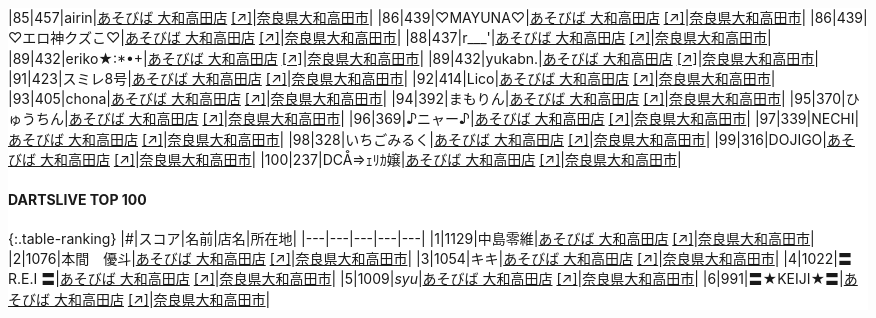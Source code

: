 |85|457|<span class="rank-name-dl">airin</span>|<a href="/darts/rank/shops/9d4c3da1e21ccade0d9b047a20a7ba1e.html">あそびば 大和高田店</a> <a href="https://search.dartslive.com/jp/shop/9d4c3da1e21ccade0d9b047a20a7ba1e">[↗]</a>|<a href="/darts/rank/奈良県/大和高田市">奈良県大和高田市</a>|
|86|439|<span class="rank-name-dl">♡MAYUNA♡</span>|<a href="/darts/rank/shops/9d4c3da1e21ccade0d9b047a20a7ba1e.html">あそびば 大和高田店</a> <a href="https://search.dartslive.com/jp/shop/9d4c3da1e21ccade0d9b047a20a7ba1e">[↗]</a>|<a href="/darts/rank/奈良県/大和高田市">奈良県大和高田市</a>|
|86|439|<span class="rank-name-dl">♡エロ神クズこ♡</span>|<a href="/darts/rank/shops/9d4c3da1e21ccade0d9b047a20a7ba1e.html">あそびば 大和高田店</a> <a href="https://search.dartslive.com/jp/shop/9d4c3da1e21ccade0d9b047a20a7ba1e">[↗]</a>|<a href="/darts/rank/奈良県/大和高田市">奈良県大和高田市</a>|
|88|437|<span class="rank-name-dl">r___&#x27;</span>|<a href="/darts/rank/shops/9d4c3da1e21ccade0d9b047a20a7ba1e.html">あそびば 大和高田店</a> <a href="https://search.dartslive.com/jp/shop/9d4c3da1e21ccade0d9b047a20a7ba1e">[↗]</a>|<a href="/darts/rank/奈良県/大和高田市">奈良県大和高田市</a>|
|89|432|<span class="rank-name-dl">eriko★:*•+</span>|<a href="/darts/rank/shops/9d4c3da1e21ccade0d9b047a20a7ba1e.html">あそびば 大和高田店</a> <a href="https://search.dartslive.com/jp/shop/9d4c3da1e21ccade0d9b047a20a7ba1e">[↗]</a>|<a href="/darts/rank/奈良県/大和高田市">奈良県大和高田市</a>|
|89|432|<span class="rank-name-dl">yukabn.</span>|<a href="/darts/rank/shops/9d4c3da1e21ccade0d9b047a20a7ba1e.html">あそびば 大和高田店</a> <a href="https://search.dartslive.com/jp/shop/9d4c3da1e21ccade0d9b047a20a7ba1e">[↗]</a>|<a href="/darts/rank/奈良県/大和高田市">奈良県大和高田市</a>|
|91|423|<span class="rank-name-dl">スミレ8号</span>|<a href="/darts/rank/shops/9d4c3da1e21ccade0d9b047a20a7ba1e.html">あそびば 大和高田店</a> <a href="https://search.dartslive.com/jp/shop/9d4c3da1e21ccade0d9b047a20a7ba1e">[↗]</a>|<a href="/darts/rank/奈良県/大和高田市">奈良県大和高田市</a>|
|92|414|<span class="rank-name-dl">Lico</span>|<a href="/darts/rank/shops/9d4c3da1e21ccade0d9b047a20a7ba1e.html">あそびば 大和高田店</a> <a href="https://search.dartslive.com/jp/shop/9d4c3da1e21ccade0d9b047a20a7ba1e">[↗]</a>|<a href="/darts/rank/奈良県/大和高田市">奈良県大和高田市</a>|
|93|405|<span class="rank-name-dl">chona</span>|<a href="/darts/rank/shops/9d4c3da1e21ccade0d9b047a20a7ba1e.html">あそびば 大和高田店</a> <a href="https://search.dartslive.com/jp/shop/9d4c3da1e21ccade0d9b047a20a7ba1e">[↗]</a>|<a href="/darts/rank/奈良県/大和高田市">奈良県大和高田市</a>|
|94|392|<span class="rank-name-dl">まもりん</span>|<a href="/darts/rank/shops/9d4c3da1e21ccade0d9b047a20a7ba1e.html">あそびば 大和高田店</a> <a href="https://search.dartslive.com/jp/shop/9d4c3da1e21ccade0d9b047a20a7ba1e">[↗]</a>|<a href="/darts/rank/奈良県/大和高田市">奈良県大和高田市</a>|
|95|370|<span class="rank-name-dl">ひゅうちん</span>|<a href="/darts/rank/shops/9d4c3da1e21ccade0d9b047a20a7ba1e.html">あそびば 大和高田店</a> <a href="https://search.dartslive.com/jp/shop/9d4c3da1e21ccade0d9b047a20a7ba1e">[↗]</a>|<a href="/darts/rank/奈良県/大和高田市">奈良県大和高田市</a>|
|96|369|<span class="rank-name-dl">♪ニャー♪</span>|<a href="/darts/rank/shops/9d4c3da1e21ccade0d9b047a20a7ba1e.html">あそびば 大和高田店</a> <a href="https://search.dartslive.com/jp/shop/9d4c3da1e21ccade0d9b047a20a7ba1e">[↗]</a>|<a href="/darts/rank/奈良県/大和高田市">奈良県大和高田市</a>|
|97|339|<span class="rank-name-dl">NECHI</span>|<a href="/darts/rank/shops/9d4c3da1e21ccade0d9b047a20a7ba1e.html">あそびば 大和高田店</a> <a href="https://search.dartslive.com/jp/shop/9d4c3da1e21ccade0d9b047a20a7ba1e">[↗]</a>|<a href="/darts/rank/奈良県/大和高田市">奈良県大和高田市</a>|
|98|328|<span class="rank-name-dl">いちごみるく</span>|<a href="/darts/rank/shops/9d4c3da1e21ccade0d9b047a20a7ba1e.html">あそびば 大和高田店</a> <a href="https://search.dartslive.com/jp/shop/9d4c3da1e21ccade0d9b047a20a7ba1e">[↗]</a>|<a href="/darts/rank/奈良県/大和高田市">奈良県大和高田市</a>|
|99|316|<span class="rank-name-dl">DOJIGO</span>|<a href="/darts/rank/shops/9d4c3da1e21ccade0d9b047a20a7ba1e.html">あそびば 大和高田店</a> <a href="https://search.dartslive.com/jp/shop/9d4c3da1e21ccade0d9b047a20a7ba1e">[↗]</a>|<a href="/darts/rank/奈良県/大和高田市">奈良県大和高田市</a>|
|100|237|<span class="rank-name-dl">DCÅ⇒ｪﾘｶ嬢</span>|<a href="/darts/rank/shops/9d4c3da1e21ccade0d9b047a20a7ba1e.html">あそびば 大和高田店</a> <a href="https://search.dartslive.com/jp/shop/9d4c3da1e21ccade0d9b047a20a7ba1e">[↗]</a>|<a href="/darts/rank/奈良県/大和高田市">奈良県大和高田市</a>|


#### DARTSLIVE TOP 100



{:.table-ranking}
|#|スコア|名前|店名|所在地|
|---|---|---|---|---|
|1|1129|<span class="rank-name-dl">中島零維</span>|<a href="/darts/rank/shops/9d4c3da1e21ccade0d9b047a20a7ba1e.html">あそびば 大和高田店</a> <a href="https://search.dartslive.com/jp/shop/9d4c3da1e21ccade0d9b047a20a7ba1e">[↗]</a>|<a href="/darts/rank/奈良県/大和高田市">奈良県大和高田市</a>|
|2|1076|<span class="rank-name-dl">本間　優斗</span>|<a href="/darts/rank/shops/9d4c3da1e21ccade0d9b047a20a7ba1e.html">あそびば 大和高田店</a> <a href="https://search.dartslive.com/jp/shop/9d4c3da1e21ccade0d9b047a20a7ba1e">[↗]</a>|<a href="/darts/rank/奈良県/大和高田市">奈良県大和高田市</a>|
|3|1054|<span class="rank-name-dl">キキ</span>|<a href="/darts/rank/shops/9d4c3da1e21ccade0d9b047a20a7ba1e.html">あそびば 大和高田店</a> <a href="https://search.dartslive.com/jp/shop/9d4c3da1e21ccade0d9b047a20a7ba1e">[↗]</a>|<a href="/darts/rank/奈良県/大和高田市">奈良県大和高田市</a>|
|4|1022|<span class="rank-name-dl">〓R.E.I 〓</span>|<a href="/darts/rank/shops/9d4c3da1e21ccade0d9b047a20a7ba1e.html">あそびば 大和高田店</a> <a href="https://search.dartslive.com/jp/shop/9d4c3da1e21ccade0d9b047a20a7ba1e">[↗]</a>|<a href="/darts/rank/奈良県/大和高田市">奈良県大和高田市</a>|
|5|1009|<span class="rank-name-dl">_syu_</span>|<a href="/darts/rank/shops/9d4c3da1e21ccade0d9b047a20a7ba1e.html">あそびば 大和高田店</a> <a href="https://search.dartslive.com/jp/shop/9d4c3da1e21ccade0d9b047a20a7ba1e">[↗]</a>|<a href="/darts/rank/奈良県/大和高田市">奈良県大和高田市</a>|
|6|991|<span class="rank-name-dl">〓★KEIJI★〓</span>|<a href="/darts/rank/shops/9d4c3da1e21ccade0d9b047a20a7ba1e.html">あそびば 大和高田店</a> <a href="https://search.dartslive.com/jp/shop/9d4c3da1e21ccade0d9b047a20a7ba1e">[↗]</a>|<a href="/darts/rank/奈良県/大和高田市">奈良県大和高田市</a>|